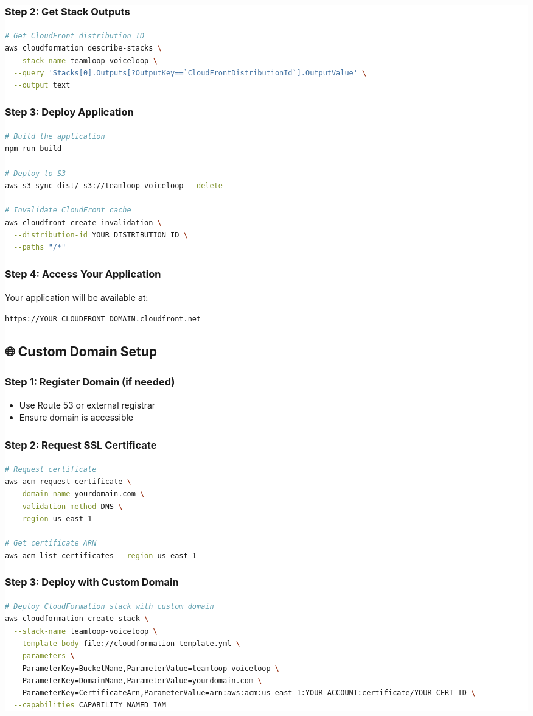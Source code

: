 ### Step 2: Get Stack Outputs

```bash
# Get CloudFront distribution ID
aws cloudformation describe-stacks \
  --stack-name teamloop-voiceloop \
  --query 'Stacks[0].Outputs[?OutputKey==`CloudFrontDistributionId`].OutputValue' \
  --output text
```

### Step 3: Deploy Application

```bash
# Build the application
npm run build

# Deploy to S3
aws s3 sync dist/ s3://teamloop-voiceloop --delete

# Invalidate CloudFront cache
aws cloudfront create-invalidation \
  --distribution-id YOUR_DISTRIBUTION_ID \
  --paths "/*"
```

### Step 4: Access Your Application

Your application will be available at:
```
https://YOUR_CLOUDFRONT_DOMAIN.cloudfront.net
```

## 🌐 Custom Domain Setup

### Step 1: Register Domain (if needed)
- Use Route 53 or external registrar
- Ensure domain is accessible

### Step 2: Request SSL Certificate
```bash
# Request certificate
aws acm request-certificate \
  --domain-name yourdomain.com \
  --validation-method DNS \
  --region us-east-1

# Get certificate ARN
aws acm list-certificates --region us-east-1
```

### Step 3: Deploy with Custom Domain
```bash
# Deploy CloudFormation stack with custom domain
aws cloudformation create-stack \
  --stack-name teamloop-voiceloop \
  --template-body file://cloudformation-template.yml \
  --parameters \
    ParameterKey=BucketName,ParameterValue=teamloop-voiceloop \
    ParameterKey=DomainName,ParameterValue=yourdomain.com \
    ParameterKey=CertificateArn,ParameterValue=arn:aws:acm:us-east-1:YOUR_ACCOUNT:certificate/YOUR_CERT_ID \
  --capabilities CAPABILITY_NAMED_IAM
```
